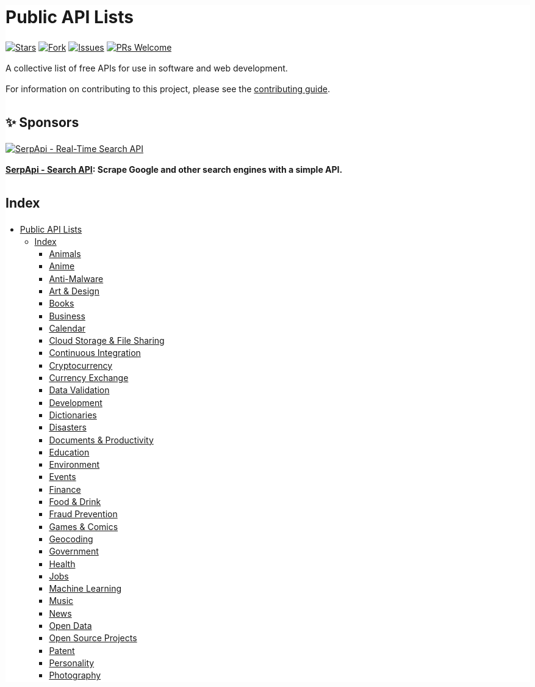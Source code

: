 # Public API Lists

[![Stars](https://img.shields.io/github/stars/public-api-lists/public-api-lists?style=flat-square)](https://github.com/public-api-lists/public-api-lists/stargazers)
[![Fork](https://img.shields.io/github/forks/public-api-lists/public-api-lists?style=flat-square)](https://github.com/public-api-lists/public-api-lists/fork)
[![Issues](https://img.shields.io/github/issues/public-api-lists/public-api-lists?style=flat-square)](https://github.com/public-api-lists/public-api-lists/issues/new)
[![PRs Welcome](https://img.shields.io/badge/PRs-welcome-brightgreen.svg?style=flat-square)](https://github.com/public-api-lists/public-api-lists/pulls)

A collective list of free APIs for use in software and web development.

For information on contributing to this project, please see the [contributing guide](.github/CONTRIBUTING.md).

## ✨ Sponsors

[![SerpApi - Real-Time Search API](assets/serpapi.png)](https://serpapi.com/?utm_source=public-api-lists)

**[SerpApi - Search API](https://serpapi.com/?utm_source=public-api-lists): Scrape Google and other search engines with a simple API.**


## Index

- [Public API Lists](#public-api-lists)
  - [Index](#index)
    - [Animals](#animals)
    - [Anime](#anime)
    - [Anti-Malware](#anti-malware)
    - [Art & Design](#art--design)
    - [Books](#books)
    - [Business](#business)
    - [Calendar](#calendar)
    - [Cloud Storage & File Sharing](#cloud-storage--file-sharing)
    - [Continuous Integration](#continuous-integration)
    - [Cryptocurrency](#cryptocurrency)
    - [Currency Exchange](#currency-exchange)
    - [Data Validation](#data-validation)
    - [Development](#development)
    - [Dictionaries](#dictionaries)
    - [Disasters](#disasters)
    - [Documents & Productivity](#documents--productivity)
    - [Education](#education)
    - [Environment](#environment)
    - [Events](#events)
    - [Finance](#finance)
    - [Food & Drink](#food--drink)
    - [Fraud Prevention](#fraud-prevention)
    - [Games & Comics](#games--comics)
    - [Geocoding](#geocoding)
    - [Government](#government)
    - [Health](#health)
    - [Jobs](#jobs)
    - [Machine Learning](#machine-learning)
    - [Music](#music)
    - [News](#news)
    - [Open Data](#open-data)
    - [Open Source Projects](#open-source-projects)
    - [Patent](#patent)
    - [Personality](#personality)
    - [Photography](#photography)